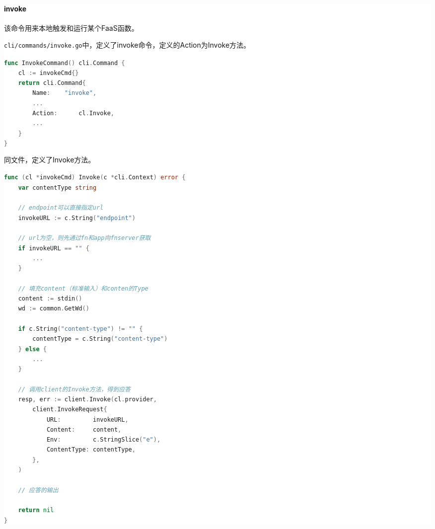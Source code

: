 #### invoke

该命令用来本地触发和运行某个FaaS函数。

`cli/commands/invoke.go`中，定义了invoke命令，定义的Action为Invoke方法。

```go
func InvokeCommand() cli.Command {
	cl := invokeCmd{}
	return cli.Command{
		Name:    "invoke",
		...
		Action:      cl.Invoke,
		...
	}
}
```

同文件，定义了Invoke方法。

```go
func (cl *invokeCmd) Invoke(c *cli.Context) error {
	var contentType string
    
    // endpoint可以直接指定url
	invokeURL := c.String("endpoint")

    // url为空，则先通过fn和app向fnserver获取
	if invokeURL == "" {
		...
	}
    
    // 填充content（标准输入）和conten的Type
	content := stdin()
	wd := common.GetWd()

	if c.String("content-type") != "" {
		contentType = c.String("content-type")
	} else {
		...
	}

    // 调用client的Invoke方法，得到应答
	resp, err := client.Invoke(cl.provider,
		client.InvokeRequest{
			URL:         invokeURL,
			Content:     content,
			Env:         c.StringSlice("e"),
			ContentType: contentType,
		},
	)
	
    // 应答的输出

	return nil
}
```

